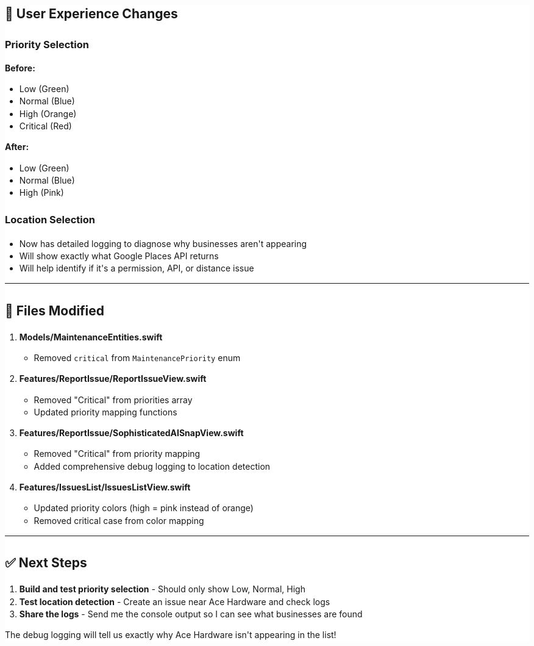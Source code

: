 
## 📱 User Experience Changes

### **Priority Selection**
**Before:**
- Low (Green)
- Normal (Blue)
- High (Orange)
- Critical (Red)

**After:**
- Low (Green)
- Normal (Blue)
- High (Pink)

### **Location Selection**
- Now has detailed logging to diagnose why businesses aren't appearing
- Will show exactly what Google Places API returns
- Will help identify if it's a permission, API, or distance issue

---

## 🔧 Files Modified

1. **Models/MaintenanceEntities.swift**
   - Removed `critical` from `MaintenancePriority` enum

2. **Features/ReportIssue/ReportIssueView.swift**
   - Removed "Critical" from priorities array
   - Updated priority mapping functions

3. **Features/ReportIssue/SophisticatedAISnapView.swift**
   - Removed "Critical" from priority mapping
   - Added comprehensive debug logging to location detection

4. **Features/IssuesList/IssuesListView.swift**
   - Updated priority colors (high = pink instead of orange)
   - Removed critical case from color mapping

---

## ✅ Next Steps

1. **Build and test priority selection** - Should only show Low, Normal, High
2. **Test location detection** - Create an issue near Ace Hardware and check logs
3. **Share the logs** - Send me the console output so I can see what businesses are found

The debug logging will tell us exactly why Ace Hardware isn't appearing in the list!
